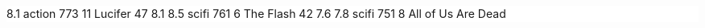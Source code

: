 </td>
<td style="text-align:right;">
8.1
</td>
<td style="text-align:left;">
action
</td>
<td style="text-align:right;">
773
</td>
<td style="text-align:right;">
11
</td>
</tr>
<tr>
<td style="text-align:left;">
Lucifer
</td>
<td style="text-align:right;">
47
</td>
<td style="text-align:right;">
8.1
</td>
<td style="text-align:right;">
8.5
</td>
<td style="text-align:left;">
scifi
</td>
<td style="text-align:right;">
761
</td>
<td style="text-align:right;">
6
</td>
</tr>
<tr>
<td style="text-align:left;">
The Flash
</td>
<td style="text-align:right;">
42
</td>
<td style="text-align:right;">
7.6
</td>
<td style="text-align:right;">
7.8
</td>
<td style="text-align:left;">
scifi
</td>
<td style="text-align:right;">
751
</td>
<td style="text-align:right;">
8
</td>
</tr>
<tr>
<td style="text-align:left;">
All of Us Are Dead
</td>